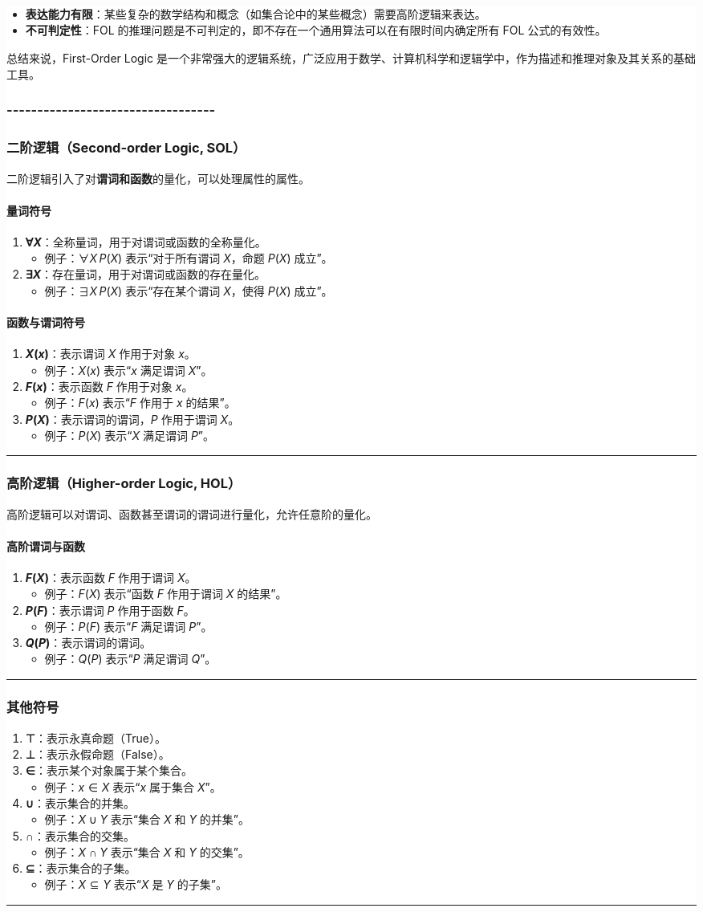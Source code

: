 - **表达能力有限**：某些复杂的数学结构和概念（如集合论中的某些概念）需要高阶逻辑来表达。
- **不可判定性**：FOL 的推理问题是不可判定的，即不存在一个通用算法可以在有限时间内确定所有 FOL 公式的有效性。

总结来说，First-Order Logic 是一个非常强大的逻辑系统，广泛应用于数学、计算机科学和逻辑学中，作为描述和推理对象及其关系的基础工具。

### ----------------------------------

### 二阶逻辑（Second-order Logic, SOL）

二阶逻辑引入了对**谓词和函数**的量化，可以处理属性的属性。

#### 量词符号
1. **$\forall X$**：全称量词，用于对谓词或函数的全称量化。
   - 例子：$\forall X \, P(X)$ 表示“对于所有谓词 $X$，命题 $P(X)$ 成立”。
2. **$\exists X$**：存在量词，用于对谓词或函数的存在量化。
   - 例子：$\exists X \, P(X)$ 表示“存在某个谓词 $X$，使得 $P(X)$ 成立”。

#### 函数与谓词符号
1. **$X(x)$**：表示谓词 $X$ 作用于对象 $x$。
   - 例子：$X(x)$ 表示“$x$ 满足谓词 $X$”。
2. **$F(x)$**：表示函数 $F$ 作用于对象 $x$。
   - 例子：$F(x)$ 表示“$F$ 作用于 $x$ 的结果”。
3. **$P(X)$**：表示谓词的谓词，$P$ 作用于谓词 $X$。
   - 例子：$P(X)$ 表示“$X$ 满足谓词 $P$”。

---

### 高阶逻辑（Higher-order Logic, HOL）
高阶逻辑可以对谓词、函数甚至谓词的谓词进行量化，允许任意阶的量化。

#### 高阶谓词与函数
1. **$F(X)$**：表示函数 $F$ 作用于谓词 $X$。
   - 例子：$F(X)$ 表示“函数 $F$ 作用于谓词 $X$ 的结果”。
2. **$P(F)$**：表示谓词 $P$ 作用于函数 $F$。
   - 例子：$P(F)$ 表示“$F$ 满足谓词 $P$”。
3. **$Q(P)$**：表示谓词的谓词。
   - 例子：$Q(P)$ 表示“$P$ 满足谓词 $Q$”。

---

### 其他符号
1. **$\top$**：表示永真命题（True）。
2. **$\bot$**：表示永假命题（False）。
3. **$\in$**：表示某个对象属于某个集合。
   - 例子：$x \in X$ 表示“$x$ 属于集合 $X$”。
4. **$\cup$**：表示集合的并集。
   - 例子：$X \cup Y$ 表示“集合 $X$ 和 $Y$ 的并集”。
5. **$\cap$**：表示集合的交集。
   - 例子：$X \cap Y$ 表示“集合 $X$ 和 $Y$ 的交集”。
6. **$\subseteq$**：表示集合的子集。
   - 例子：$X \subseteq Y$ 表示“$X$ 是 $Y$ 的子集”。

---